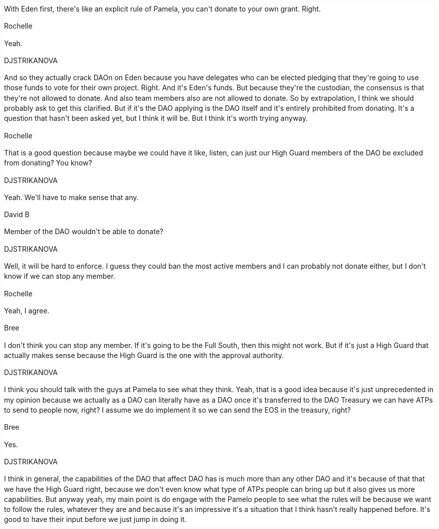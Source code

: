 With Eden first, there's like an explicit rule of Pamela, you can't donate to your own grant. Right.

Rochelle

Yeah.

DJSTRIKANOVA

And so they actually crack DAOn on Eden because you have delegates who can be elected pledging that they're going to use those funds to vote for their own project. Right. And it's Eden's funds. But because they're the custodian, the consensus is that they're not allowed to donate. And also team members also are not allowed to donate. So by extrapolation, I think we should probably ask to get this clarified. But if it's the DAO applying is the DAO itself and it's entirely prohibited from donating. It's a question that hasn't been asked yet, but I think it will be. But I think it's worth trying anyway.

Rochelle

That is a good question because maybe we could have it like, listen, can just our High Guard members of the DAO be excluded from donating? You know?

DJSTRIKANOVA

Yeah. We'll have to make sense that any.

David B

Member of the DAO wouldn't be able to donate?

DJSTRIKANOVA

Well, it will be hard to enforce. I guess they could ban the most active members and I can probably not donate either, but I don't know if we can stop any member.

Rochelle

Yeah, I agree.

Bree

I don't think you can stop any member. If it's going to be the Full South, then this might not work. But if it's just a High Guard that actually makes sense because the High Guard is the one with the approval authority.

DJSTRIKANOVA

I think you should talk with the guys at Pamela to see what they think. Yeah, that is a good idea because it's just unprecedented in my opinion because we actually as a DAO can literally have as a DAO once it's transferred to the DAO Treasury we can have ATPs to send to people now, right? I assume we do implement it so we can send the EOS in the treasury, right?

Bree

Yes.

DJSTRIKANOVA

I think in general, the capabilities of the DAO that affect DAO has is much more than any other DAO and it's because of that that we have the High Guard right, because we don't even know what type of ATPs people can bring up but it also gives us more capabilities. But anyway yeah, my main point is do engage with the Pamelo people to see what the rules will be because we want to follow the rules, whatever they are and because it's an impressive it's a situation that I think hasn't really happened before. It's good to have their input before we just jump in doing it.
